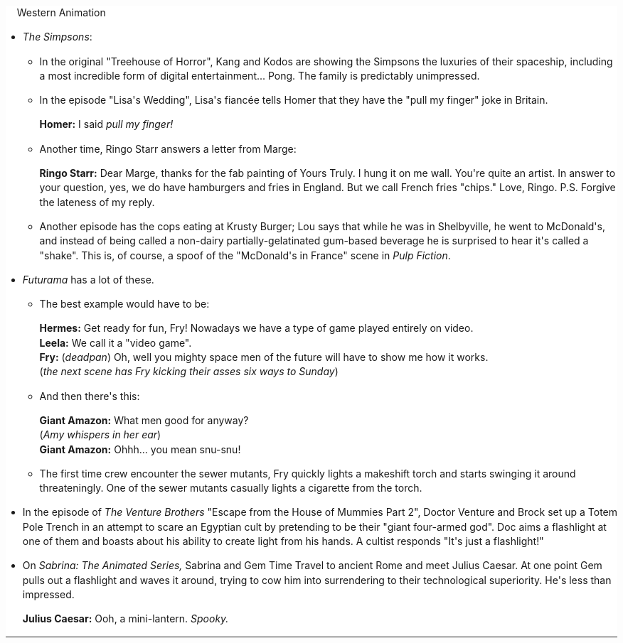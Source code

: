     Western Animation 

-   _The Simpsons_:
    -   In the original "Treehouse of Horror", Kang and Kodos are showing the Simpsons the luxuries of their spaceship, including a most incredible form of digital entertainment... Pong. The family is predictably unimpressed.
    -   In the episode "Lisa's Wedding", Lisa's fiancée tells Homer that they have the "pull my finger" joke in Britain.
        
        **Homer:** I said _pull my finger!_
        
    -   Another time, Ringo Starr answers a letter from Marge:
        
        **Ringo Starr:** Dear Marge, thanks for the fab painting of Yours Truly. I hung it on me wall. You're quite an artist. In answer to your question, yes, we do have hamburgers and fries in England. But we call French fries "chips." Love, Ringo. P.S. Forgive the lateness of my reply.
        
    -   Another episode has the cops eating at Krusty Burger; Lou says that while he was in Shelbyville, he went to McDonald's, and instead of being called a non-dairy partially-gelatinated gum-based beverage he is surprised to hear it's called a "shake". This is, of course, a spoof of the "McDonald's in France" scene in _Pulp Fiction_.
-   _Futurama_ has a lot of these.
    -   The best example would have to be:
        
        **Hermes:** Get ready for fun, Fry! Nowadays we have a type of game played entirely on video.  
        **Leela:** We call it a "video game".  
        **Fry:** (_deadpan_) Oh, well you mighty space men of the future will have to show me how it works.  
        (_the next scene has Fry kicking their asses six ways to Sunday_)
        
    -   And then there's this:
        
        **Giant Amazon:** What men good for anyway?  
        (_Amy whispers in her ear_)  
        **Giant Amazon:** Ohhh... you mean snu-snu!
        
    -   The first time crew encounter the sewer mutants, Fry quickly lights a makeshift torch and starts swinging it around threateningly. One of the sewer mutants casually lights a cigarette from the torch.
-   In the episode of _The Venture Brothers_ "Escape from the House of Mummies Part 2", Doctor Venture and Brock set up a Totem Pole Trench in an attempt to scare an Egyptian cult by pretending to be their "giant four-armed god". Doc aims a flashlight at one of them and boasts about his ability to create light from his hands. A cultist responds "It's just a flashlight!"
-   On _Sabrina: The Animated Series,_ Sabrina and Gem Time Travel to ancient Rome and meet Julius Caesar. At one point Gem pulls out a flashlight and waves it around, trying to cow him into surrendering to their technological superiority. He's less than impressed.
    
    **Julius Caesar:** Ooh, a mini-lantern. _Spooky._
    

___